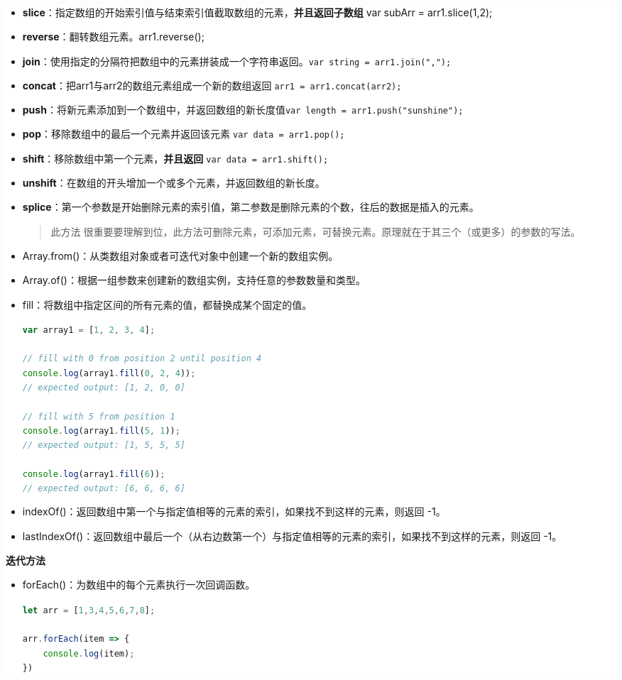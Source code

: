 - **slice**：指定数组的开始索引值与结束索引值截取数组的元素，**并且返回子数组**
  var subArr = arr1.slice(1,2);

- **reverse**：翻转数组元素。arr1.reverse();

- **join**：使用指定的分隔符把数组中的元素拼装成一个字符串返回。`var string = arr1.join(",");`

- **concat**：把arr1与arr2的数组元素组成一个新的数组返回
  `arr1 = arr1.concat(arr2);`

- **push**：将新元素添加到一个数组中，并返回数组的新长度值`var length = arr1.push("sunshine"); `

- **pop**：移除数组中的最后一个元素并返回该元素
  `var data = arr1.pop();`

- **shift**：移除数组中第一个元素，**并且返回**
  `var data = arr1.shift();`

- **unshift**：在数组的开头增加一个或多个元素，并返回数组的新长度。

- **splice**：第一个参数是开始删除元素的索引值，第二参数是删除元素的个数，往后的数据是插入的元素。

  > 此方法 很重要要理解到位，此方法可删除元素，可添加元素，可替换元素。原理就在于其三个（或更多）的参数的写法。

- Array.from()：从类数组对象或者可迭代对象中创建一个新的数组实例。

- Array.of()：根据一组参数来创建新的数组实例，支持任意的参数数量和类型。

- fill：将数组中指定区间的所有元素的值，都替换成某个固定的值。

  ```javascript
  var array1 = [1, 2, 3, 4];
  
  // fill with 0 from position 2 until position 4
  console.log(array1.fill(0, 2, 4));
  // expected output: [1, 2, 0, 0]
  
  // fill with 5 from position 1
  console.log(array1.fill(5, 1));
  // expected output: [1, 5, 5, 5]
  
  console.log(array1.fill(6));
  // expected output: [6, 6, 6, 6]
  ```

- indexOf()：返回数组中第一个与指定值相等的元素的索引，如果找不到这样的元素，则返回 -1。

- lastIndexOf()：返回数组中最后一个（从右边数第一个）与指定值相等的元素的索引，如果找不到这样的元素，则返回 -1。

**迭代方法**

- forEach()：为数组中的每个元素执行一次回调函数。

  ```JavaScript
  let arr = [1,3,4,5,6,7,8];
  
  arr.forEach(item => {
      console.log(item);
  })
  ```
